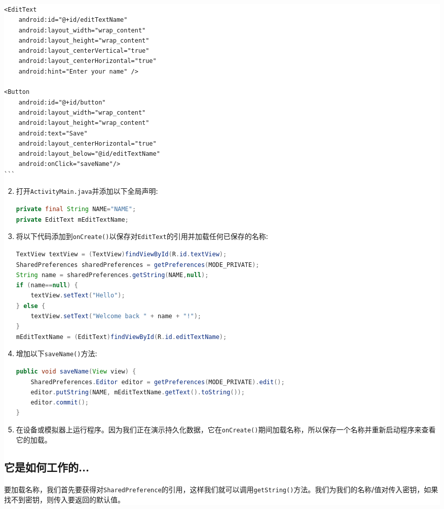     <EditText
        android:id="@+id/editTextName"
        android:layout_width="wrap_content"
        android:layout_height="wrap_content"
        android:layout_centerVertical="true"
        android:layout_centerHorizontal="true"
        android:hint="Enter your name" />

    <Button
        android:id="@+id/button"
        android:layout_width="wrap_content"
        android:layout_height="wrap_content"
        android:text="Save"
        android:layout_centerHorizontal="true"
        android:layout_below="@id/editTextName"
        android:onClick="saveName"/>
    ```

2.  打开`ActivityMain.java`并添加以下全局声明:

    ```java
    private final String NAME="NAME";
    private EditText mEditTextName;
    ```

3.  将以下代码添加到`onCreate()`以保存对`EditText`的引用并加载任何已保存的名称:

    ```java
    TextView textView = (TextView)findViewById(R.id.textView);
    SharedPreferences sharedPreferences = getPreferences(MODE_PRIVATE);
    String name = sharedPreferences.getString(NAME,null);
    if (name==null) {
        textView.setText("Hello");
    } else {
        textView.setText("Welcome back " + name + "!");
    }
    mEditTextName = (EditText)findViewById(R.id.editTextName);
    ```

4.  增加以下`saveName()`方法:

    ```java
    public void saveName(View view) {
        SharedPreferences.Editor editor = getPreferences(MODE_PRIVATE).edit();
        editor.putString(NAME, mEditTextName.getText().toString());
        editor.commit();
    }
    ```

5.  在设备或模拟器上运行程序。因为我们正在演示持久化数据，它在`onCreate()`期间加载名称，所以保存一个名称并重新启动程序来查看它的加载。

## 它是如何工作的...

要加载名称，我们首先要获得对`SharedPreference`的引用，这样我们就可以调用`getString()`方法。我们为我们的名称/值对传入密钥，如果找不到密钥，则传入要返回的默认值。
